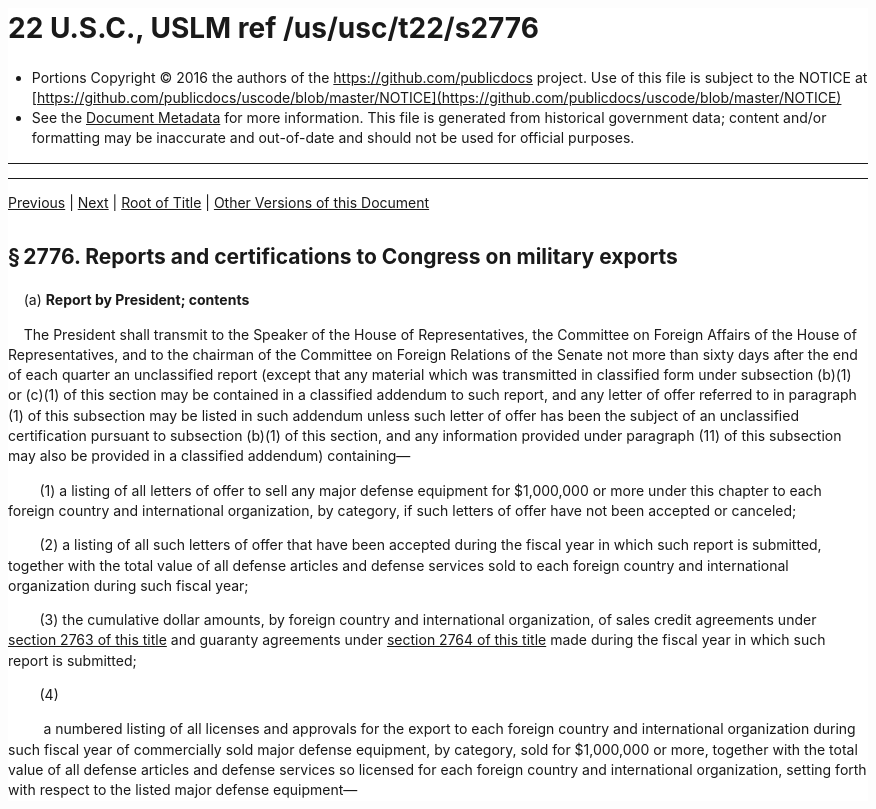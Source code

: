---
---

# 22 U.S.C., USLM ref /us/usc/t22/s2776

* Portions Copyright © 2016 the authors of the https://github.com/publicdocs project.
  Use of this file is subject to the NOTICE at [https://github.com/publicdocs/uscode/blob/master/NOTICE](https://github.com/publicdocs/uscode/blob/master/NOTICE)
* See the [Document Metadata](././../../../../..//README.md) for more information.
  This file is generated from historical government data; content and/or formatting may be inaccurate and out-of-date and should not be used for official purposes.

----------
----------

[Previous](./../../../../..//us/usc/t22/ch39/schIII/m__us_usc_t22_s2775.md) | [Next](./../../../../..//us/usc/t22/ch39/schIII/m__us_usc_t22_s2776a.md) | [Root of Title](./../../../../../) | [Other Versions of this Document](https://publicdocs.github.io/go/links?ns=uslm&ref=%2Fus%2Fusc%2Ft22%2Fs2776)

## § 2776. Reports and certifications to Congress on military exports

    (a) __Report by President; contents__ 

    The President shall transmit to the Speaker of the House of Representatives, the Committee on Foreign Affairs of the House of Representatives, and to the chairman of the Committee on Foreign Relations of the Senate not more than sixty days after the end of each quarter an unclassified report (except that any material which was transmitted in classified form under subsection (b)(1) or (c)(1) of this section may be contained in a classified addendum to such report, and any letter of offer referred to in paragraph (1) of this subsection may be listed in such addendum unless such letter of offer has been the subject of an unclassified certification pursuant to subsection (b)(1) of this section, and any information provided under paragraph (11) of this subsection may also be provided in a classified addendum) containing—

        (1) a listing of all letters of offer to sell any major defense equipment for $1,000,000 or more under this chapter to each foreign country and international organization, by category, if such letters of offer have not been accepted or canceled;

        (2) a listing of all such letters of offer that have been accepted during the fiscal year in which such report is submitted, together with the total value of all defense articles and defense services sold to each foreign country and international organization during such fiscal year;

        (3) the cumulative dollar amounts, by foreign country and international organization, of sales credit agreements under [section 2763 of this title][/us/usc/t22/s2763] and guaranty agreements under [section 2764 of this title][/us/usc/t22/s2764] made during the fiscal year in which such report is submitted;

        (4)

         a numbered listing of all licenses and approvals for the export to each foreign country and international organization during such fiscal year of commercially sold major defense equipment, by category, sold for $1,000,000 or more, together with the total value of all defense articles and defense services so licensed for each foreign country and international organization, setting forth with respect to the listed major defense equipment—


[/us/usc/t22/s2763]: https://publicdocs.github.io/go/links?ns=uslm&ref=%2Fus%2Fusc%2Ft22%2Fs2763
[/us/usc/t22/s2764]: https://publicdocs.github.io/go/links?ns=uslm&ref=%2Fus%2Fusc%2Ft22%2Fs2764
[/us/usc/t22/s2779]: https://publicdocs.github.io/go/links?ns=uslm&ref=%2Fus%2Fusc%2Ft22%2Fs2779
[/us/usc/t22/s2769]: https://publicdocs.github.io/go/links?ns=uslm&ref=%2Fus%2Fusc%2Ft22%2Fs2769
[/us/usc/t22/s2753/a/2]: https://publicdocs.github.io/go/links?ns=uslm&ref=%2Fus%2Fusc%2Ft22%2Fs2753%2Fa%2F2
[/us/usc/t22/s2778]: https://publicdocs.github.io/go/links?ns=uslm&ref=%2Fus%2Fusc%2Ft22%2Fs2778
[/us/usc/t22/s2314/a/1/B]: https://publicdocs.github.io/go/links?ns=uslm&ref=%2Fus%2Fusc%2Ft22%2Fs2314%2Fa%2F1%2FB
[/us/usc/t50/s3091]: https://publicdocs.github.io/go/links?ns=uslm&ref=%2Fus%2Fusc%2Ft50%2Fs3091
[/us/usc/t22/s2778/i]: https://publicdocs.github.io/go/links?ns=uslm&ref=%2Fus%2Fusc%2Ft22%2Fs2778%2Fi
[/us/usc/t22/s2797c]: https://publicdocs.github.io/go/links?ns=uslm&ref=%2Fus%2Fusc%2Ft22%2Fs2797c
[/us/usc/t22/s2762]: https://publicdocs.github.io/go/links?ns=uslm&ref=%2Fus%2Fusc%2Ft22%2Fs2762
[/us/usc/t22/s2797c]: https://publicdocs.github.io/go/links?ns=uslm&ref=%2Fus%2Fusc%2Ft22%2Fs2797c
[/us/usc/t22/s2778/j/1/C/i]: https://publicdocs.github.io/go/links?ns=uslm&ref=%2Fus%2Fusc%2Ft22%2Fs2778%2Fj%2F1%2FC%2Fi
[/us/usc/t22/s2778/j/1]: https://publicdocs.github.io/go/links?ns=uslm&ref=%2Fus%2Fusc%2Ft22%2Fs2778%2Fj%2F1
[/us/usc/t22/s2778]: https://publicdocs.github.io/go/links?ns=uslm&ref=%2Fus%2Fusc%2Ft22%2Fs2778
[/us/usc/t22/s2778]: https://publicdocs.github.io/go/links?ns=uslm&ref=%2Fus%2Fusc%2Ft22%2Fs2778
[/us/usc/t22/s2778/j/1/C/i]: https://publicdocs.github.io/go/links?ns=uslm&ref=%2Fus%2Fusc%2Ft22%2Fs2778%2Fj%2F1%2FC%2Fi
[/us/usc/t22/s2778/j/1]: https://publicdocs.github.io/go/links?ns=uslm&ref=%2Fus%2Fusc%2Ft22%2Fs2778%2Fj%2F1
[/us/pl/90/629]: https://publicdocs.github.io/go/links?ns=uslm&ref=%2Fus%2Fpl%2F90%2F629
[/us/stat/82/1326]: https://publicdocs.github.io/go/links?ns=uslm&ref=%2Fus%2Fstat%2F82%2F1326
[/us/pl/93/189/s25/10]: https://publicdocs.github.io/go/links?ns=uslm&ref=%2Fus%2Fpl%2F93%2F189%2Fs25%2F10
[/us/stat/87/731]: https://publicdocs.github.io/go/links?ns=uslm&ref=%2Fus%2Fstat%2F87%2F731
[/us/pl/93/559/s45/a/5]: https://publicdocs.github.io/go/links?ns=uslm&ref=%2Fus%2Fpl%2F93%2F559%2Fs45%2Fa%2F5
[/us/stat/88/1814]: https://publicdocs.github.io/go/links?ns=uslm&ref=%2Fus%2Fstat%2F88%2F1814
[/us/pl/94/329/s211/a]: https://publicdocs.github.io/go/links?ns=uslm&ref=%2Fus%2Fpl%2F94%2F329%2Fs211%2Fa
[/us/stat/90/740]: https://publicdocs.github.io/go/links?ns=uslm&ref=%2Fus%2Fstat%2F90%2F740
[/us/pl/95/384/s21]: https://publicdocs.github.io/go/links?ns=uslm&ref=%2Fus%2Fpl%2F95%2F384%2Fs21
[/us/stat/92/741]: https://publicdocs.github.io/go/links?ns=uslm&ref=%2Fus%2Fstat%2F92%2F741
[/us/pl/96/92]: https://publicdocs.github.io/go/links?ns=uslm&ref=%2Fus%2Fpl%2F96%2F92
[/us/stat/93/708-710]: https://publicdocs.github.io/go/links?ns=uslm&ref=%2Fus%2Fstat%2F93%2F708-710
[/us/pl/96/533]: https://publicdocs.github.io/go/links?ns=uslm&ref=%2Fus%2Fpl%2F96%2F533
[/us/stat/94/3134]: https://publicdocs.github.io/go/links?ns=uslm&ref=%2Fus%2Fstat%2F94%2F3134
[/us/pl/97/113]: https://publicdocs.github.io/go/links?ns=uslm&ref=%2Fus%2Fpl%2F97%2F113
[/us/stat/95/1520]: https://publicdocs.github.io/go/links?ns=uslm&ref=%2Fus%2Fstat%2F95%2F1520
[/us/pl/99/83]: https://publicdocs.github.io/go/links?ns=uslm&ref=%2Fus%2Fpl%2F99%2F83
[/us/stat/99/202]: https://publicdocs.github.io/go/links?ns=uslm&ref=%2Fus%2Fstat%2F99%2F202
[/us/pl/99/247/s1/b]: https://publicdocs.github.io/go/links?ns=uslm&ref=%2Fus%2Fpl%2F99%2F247%2Fs1%2Fb
[/us/stat/100/9]: https://publicdocs.github.io/go/links?ns=uslm&ref=%2Fus%2Fstat%2F100%2F9
[/us/pl/101/222]: https://publicdocs.github.io/go/links?ns=uslm&ref=%2Fus%2Fpl%2F101%2F222
[/us/stat/103/1896]: https://publicdocs.github.io/go/links?ns=uslm&ref=%2Fus%2Fstat%2F103%2F1896
[/us/pl/103/236]: https://publicdocs.github.io/go/links?ns=uslm&ref=%2Fus%2Fpl%2F103%2F236
[/us/stat/108/503]: https://publicdocs.github.io/go/links?ns=uslm&ref=%2Fus%2Fstat%2F108%2F503
[/us/pl/103/437/s9/a/7]: https://publicdocs.github.io/go/links?ns=uslm&ref=%2Fus%2Fpl%2F103%2F437%2Fs9%2Fa%2F7
[/us/stat/108/4588]: https://publicdocs.github.io/go/links?ns=uslm&ref=%2Fus%2Fstat%2F108%2F4588
[/us/pl/104/164]: https://publicdocs.github.io/go/links?ns=uslm&ref=%2Fus%2Fpl%2F104%2F164
[/us/stat/110/1431]: https://publicdocs.github.io/go/links?ns=uslm&ref=%2Fus%2Fstat%2F110%2F1431
[/us/pl/104/201/s1045/a]: https://publicdocs.github.io/go/links?ns=uslm&ref=%2Fus%2Fpl%2F104%2F201%2Fs1045%2Fa
[/us/stat/110/2644]: https://publicdocs.github.io/go/links?ns=uslm&ref=%2Fus%2Fstat%2F110%2F2644
[/us/pl/105/277]: https://publicdocs.github.io/go/links?ns=uslm&ref=%2Fus%2Fpl%2F105%2F277
[/us/stat/112/2681-773]: https://publicdocs.github.io/go/links?ns=uslm&ref=%2Fus%2Fstat%2F112%2F2681-773
[/us/pl/106/113/s1000/a/7]: https://publicdocs.github.io/go/links?ns=uslm&ref=%2Fus%2Fpl%2F106%2F113%2Fs1000%2Fa%2F7
[/us/stat/113/1536]: https://publicdocs.github.io/go/links?ns=uslm&ref=%2Fus%2Fstat%2F113%2F1536
[/us/pl/106/280/s102/c/1]: https://publicdocs.github.io/go/links?ns=uslm&ref=%2Fus%2Fpl%2F106%2F280%2Fs102%2Fc%2F1
[/us/stat/114/849]: https://publicdocs.github.io/go/links?ns=uslm&ref=%2Fus%2Fstat%2F114%2F849
[/us/pl/107/228]: https://publicdocs.github.io/go/links?ns=uslm&ref=%2Fus%2Fpl%2F107%2F228
[/us/stat/116/1427]: https://publicdocs.github.io/go/links?ns=uslm&ref=%2Fus%2Fstat%2F116%2F1427
[/us/pl/110/429]: https://publicdocs.github.io/go/links?ns=uslm&ref=%2Fus%2Fpl%2F110%2F429
[/us/stat/122/4843]: https://publicdocs.github.io/go/links?ns=uslm&ref=%2Fus%2Fstat%2F122%2F4843
[/us/pl/111/266/s104/d]: https://publicdocs.github.io/go/links?ns=uslm&ref=%2Fus%2Fpl%2F111%2F266%2Fs104%2Fd
[/us/stat/124/2799]: https://publicdocs.github.io/go/links?ns=uslm&ref=%2Fus%2Fstat%2F124%2F2799
[/us/pl/113/276]: https://publicdocs.github.io/go/links?ns=uslm&ref=%2Fus%2Fpl%2F113%2F276
[/us/stat/128/2990]: https://publicdocs.github.io/go/links?ns=uslm&ref=%2Fus%2Fstat%2F128%2F2990
[/us/pl/113/296/s11/b]: https://publicdocs.github.io/go/links?ns=uslm&ref=%2Fus%2Fpl%2F113%2F296%2Fs11%2Fb
[/us/stat/128/4078]: https://publicdocs.github.io/go/links?ns=uslm&ref=%2Fus%2Fstat%2F128%2F4078
[/us/pl/90/629]: https://publicdocs.github.io/go/links?ns=uslm&ref=%2Fus%2Fpl%2F90%2F629
[/us/stat/82/1321]: https://publicdocs.github.io/go/links?ns=uslm&ref=%2Fus%2Fstat%2F82%2F1321
[/us/usc/t22/s2751]: https://publicdocs.github.io/go/links?ns=uslm&ref=%2Fus%2Fusc%2Ft22%2Fs2751
[/us/act/1947-07-26/ch343]: https://publicdocs.github.io/go/links?ns=uslm&ref=%2Fus%2Fact%2F1947-07-26%2Fch343
[/us/stat/61/495]: https://publicdocs.github.io/go/links?ns=uslm&ref=%2Fus%2Fstat%2F61%2F495
[/us/pl/107/228/s1262/c/2]: https://publicdocs.github.io/go/links?ns=uslm&ref=%2Fus%2Fpl%2F107%2F228%2Fs1262%2Fc%2F2
[/us/stat/116/1434]: https://publicdocs.github.io/go/links?ns=uslm&ref=%2Fus%2Fstat%2F116%2F1434
[/us/pl/94/329/s601/b]: https://publicdocs.github.io/go/links?ns=uslm&ref=%2Fus%2Fpl%2F94%2F329%2Fs601%2Fb
[/us/stat/90/729]: https://publicdocs.github.io/go/links?ns=uslm&ref=%2Fus%2Fstat%2F90%2F729
[/us/usc/t22/s2768]: https://publicdocs.github.io/go/links?ns=uslm&ref=%2Fus%2Fusc%2Ft22%2Fs2768
[/us/pl/104/106/s1064/a]: https://publicdocs.github.io/go/links?ns=uslm&ref=%2Fus%2Fpl%2F104%2F106%2Fs1064%2Fa
[/us/stat/110/445]: https://publicdocs.github.io/go/links?ns=uslm&ref=%2Fus%2Fstat%2F110%2F445
[/us/pl/113/276/s208/a/1]: https://publicdocs.github.io/go/links?ns=uslm&ref=%2Fus%2Fpl%2F113%2F276%2Fs208%2Fa%2F1
[/us/pl/113/296]: https://publicdocs.github.io/go/links?ns=uslm&ref=%2Fus%2Fpl%2F113%2F296
[/us/pl/113/276/s201]: https://publicdocs.github.io/go/links?ns=uslm&ref=%2Fus%2Fpl%2F113%2F276%2Fs201
[/us/pl/111/266/s301/1]: https://publicdocs.github.io/go/links?ns=uslm&ref=%2Fus%2Fpl%2F111%2F266%2Fs301%2F1
[/us/pl/111/266/s301/1]: https://publicdocs.github.io/go/links?ns=uslm&ref=%2Fus%2Fpl%2F111%2F266%2Fs301%2F1
[/us/pl/111/266/s104/d/1]: https://publicdocs.github.io/go/links?ns=uslm&ref=%2Fus%2Fpl%2F111%2F266%2Fs104%2Fd%2F1
[/us/pl/111/266/s301/1]: https://publicdocs.github.io/go/links?ns=uslm&ref=%2Fus%2Fpl%2F111%2F266%2Fs301%2F1
[/us/pl/111/266/s104/d/2]: https://publicdocs.github.io/go/links?ns=uslm&ref=%2Fus%2Fpl%2F111%2F266%2Fs104%2Fd%2F2
[/us/pl/110/429/s203/b/1]: https://publicdocs.github.io/go/links?ns=uslm&ref=%2Fus%2Fpl%2F110%2F429%2Fs203%2Fb%2F1
[/us/pl/110/429/s201/d]: https://publicdocs.github.io/go/links?ns=uslm&ref=%2Fus%2Fpl%2F110%2F429%2Fs201%2Fd
[/us/pl/107/228/s1262/c]: https://publicdocs.github.io/go/links?ns=uslm&ref=%2Fus%2Fpl%2F107%2F228%2Fs1262%2Fc
[/us/pl/107/228/s1405/a/2/A/i]: https://publicdocs.github.io/go/links?ns=uslm&ref=%2Fus%2Fpl%2F107%2F228%2Fs1405%2Fa%2F2%2FA%2Fi
[/us/pl/107/228/s1405/a/2/A/ii]: https://publicdocs.github.io/go/links?ns=uslm&ref=%2Fus%2Fpl%2F107%2F228%2Fs1405%2Fa%2F2%2FA%2Fii
[/us/pl/107/228/s1405/a/2/A/iii]: https://publicdocs.github.io/go/links?ns=uslm&ref=%2Fus%2Fpl%2F107%2F228%2Fs1405%2Fa%2F2%2FA%2Fiii
[/us/pl/107/228/s1405/a/2/B/i]: https://publicdocs.github.io/go/links?ns=uslm&ref=%2Fus%2Fpl%2F107%2F228%2Fs1405%2Fa%2F2%2FB%2Fi
[/us/pl/107/228/s1205/a]: https://publicdocs.github.io/go/links?ns=uslm&ref=%2Fus%2Fpl%2F107%2F228%2Fs1205%2Fa
[/us/pl/107/228/s1405/a/2/B/ii]: https://publicdocs.github.io/go/links?ns=uslm&ref=%2Fus%2Fpl%2F107%2F228%2Fs1405%2Fa%2F2%2FB%2Fii
[/us/pl/106/280]: https://publicdocs.github.io/go/links?ns=uslm&ref=%2Fus%2Fpl%2F106%2F280
[/us/pl/106/113/s1000/a/7]: https://publicdocs.github.io/go/links?ns=uslm&ref=%2Fus%2Fpl%2F106%2F113%2Fs1000%2Fa%2F7
[/us/pl/106/113/s1000/a/7]: https://publicdocs.github.io/go/links?ns=uslm&ref=%2Fus%2Fpl%2F106%2F113%2Fs1000%2Fa%2F7
[/us/pl/106/113/s1000/a/7]: https://publicdocs.github.io/go/links?ns=uslm&ref=%2Fus%2Fpl%2F106%2F113%2Fs1000%2Fa%2F7
[/us/pl/106/113/s1000/a/7]: https://publicdocs.github.io/go/links?ns=uslm&ref=%2Fus%2Fpl%2F106%2F113%2Fs1000%2Fa%2F7
[/us/pl/106/113/s1000/a/7]: https://publicdocs.github.io/go/links?ns=uslm&ref=%2Fus%2Fpl%2F106%2F113%2Fs1000%2Fa%2F7
[/us/pl/106/113/s1000/a/7]: https://publicdocs.github.io/go/links?ns=uslm&ref=%2Fus%2Fpl%2F106%2F113%2Fs1000%2Fa%2F7
[/us/pl/106/113/s1000/a/7]: https://publicdocs.github.io/go/links?ns=uslm&ref=%2Fus%2Fpl%2F106%2F113%2Fs1000%2Fa%2F7
[/us/pl/106/113/s1000/a/7]: https://publicdocs.github.io/go/links?ns=uslm&ref=%2Fus%2Fpl%2F106%2F113%2Fs1000%2Fa%2F7
[/us/pl/106/113/s1000/a/7]: https://publicdocs.github.io/go/links?ns=uslm&ref=%2Fus%2Fpl%2F106%2F113%2Fs1000%2Fa%2F7
[/us/pl/106/113/s1000/a/7]: https://publicdocs.github.io/go/links?ns=uslm&ref=%2Fus%2Fpl%2F106%2F113%2Fs1000%2Fa%2F7
[/us/pl/105/277]: https://publicdocs.github.io/go/links?ns=uslm&ref=%2Fus%2Fpl%2F105%2F277
[/us/pl/104/201]: https://publicdocs.github.io/go/links?ns=uslm&ref=%2Fus%2Fpl%2F104%2F201
[/us/pl/104/164/s141/c]: https://publicdocs.github.io/go/links?ns=uslm&ref=%2Fus%2Fpl%2F104%2F164%2Fs141%2Fc
[/us/pl/104/164/s141/d]: https://publicdocs.github.io/go/links?ns=uslm&ref=%2Fus%2Fpl%2F104%2F164%2Fs141%2Fd
[/us/pl/104/164/s155]: https://publicdocs.github.io/go/links?ns=uslm&ref=%2Fus%2Fpl%2F104%2F164%2Fs155
[/us/pl/103/437]: https://publicdocs.github.io/go/links?ns=uslm&ref=%2Fus%2Fpl%2F103%2F437
[/us/pl/103/236]: https://publicdocs.github.io/go/links?ns=uslm&ref=%2Fus%2Fpl%2F103%2F236
[/us/usc/t22/s2797c]: https://publicdocs.github.io/go/links?ns=uslm&ref=%2Fus%2Fusc%2Ft22%2Fs2797c
[/us/pl/103/236/s732/a/2]: https://publicdocs.github.io/go/links?ns=uslm&ref=%2Fus%2Fpl%2F103%2F236%2Fs732%2Fa%2F2
[/us/pl/103/437]: https://publicdocs.github.io/go/links?ns=uslm&ref=%2Fus%2Fpl%2F103%2F437
[/us/pl/103/236/s735/b]: https://publicdocs.github.io/go/links?ns=uslm&ref=%2Fus%2Fpl%2F103%2F236%2Fs735%2Fb
[/us/usc/t22/s2797c]: https://publicdocs.github.io/go/links?ns=uslm&ref=%2Fus%2Fusc%2Ft22%2Fs2797c
[/us/pl/103/236/s732/b/2]: https://publicdocs.github.io/go/links?ns=uslm&ref=%2Fus%2Fpl%2F103%2F236%2Fs732%2Fb%2F2
[/us/pl/103/236/s732/b/2]: https://publicdocs.github.io/go/links?ns=uslm&ref=%2Fus%2Fpl%2F103%2F236%2Fs732%2Fb%2F2
[/us/pl/103/236/s732/b/1]: https://publicdocs.github.io/go/links?ns=uslm&ref=%2Fus%2Fpl%2F103%2F236%2Fs732%2Fb%2F1
[/us/pl/103/236/s732/c]: https://publicdocs.github.io/go/links?ns=uslm&ref=%2Fus%2Fpl%2F103%2F236%2Fs732%2Fc
[/us/pl/101/222/s7/b]: https://publicdocs.github.io/go/links?ns=uslm&ref=%2Fus%2Fpl%2F101%2F222%2Fs7%2Fb
[/us/pl/101/222/s7/a]: https://publicdocs.github.io/go/links?ns=uslm&ref=%2Fus%2Fpl%2F101%2F222%2Fs7%2Fa
[/us/pl/101/222/s3/b]: https://publicdocs.github.io/go/links?ns=uslm&ref=%2Fus%2Fpl%2F101%2F222%2Fs3%2Fb
[/us/pl/99/247/s1/b/1]: https://publicdocs.github.io/go/links?ns=uslm&ref=%2Fus%2Fpl%2F99%2F247%2Fs1%2Fb%2F1
[/us/pl/99/247/s1/b/2]: https://publicdocs.github.io/go/links?ns=uslm&ref=%2Fus%2Fpl%2F99%2F247%2Fs1%2Fb%2F2
[/us/pl/99/247/s1/b/3]: https://publicdocs.github.io/go/links?ns=uslm&ref=%2Fus%2Fpl%2F99%2F247%2Fs1%2Fb%2F3
[/us/pl/99/247/s1/c/1]: https://publicdocs.github.io/go/links?ns=uslm&ref=%2Fus%2Fpl%2F99%2F247%2Fs1%2Fc%2F1
[/us/pl/99/247/s1/c/2]: https://publicdocs.github.io/go/links?ns=uslm&ref=%2Fus%2Fpl%2F99%2F247%2Fs1%2Fc%2F2
[/us/pl/99/247/s1/c/3]: https://publicdocs.github.io/go/links?ns=uslm&ref=%2Fus%2Fpl%2F99%2F247%2Fs1%2Fc%2F3
[/us/pl/99/83/s1209/c/1]: https://publicdocs.github.io/go/links?ns=uslm&ref=%2Fus%2Fpl%2F99%2F83%2Fs1209%2Fc%2F1
[/us/usc/t22/s2763]: https://publicdocs.github.io/go/links?ns=uslm&ref=%2Fus%2Fusc%2Ft22%2Fs2763
[/us/usc/t22/s2764]: https://publicdocs.github.io/go/links?ns=uslm&ref=%2Fus%2Fusc%2Ft22%2Fs2764
[/us/pl/99/83/s1209/c/2]: https://publicdocs.github.io/go/links?ns=uslm&ref=%2Fus%2Fpl%2F99%2F83%2Fs1209%2Fc%2F2
[/us/pl/99/83/s117]: https://publicdocs.github.io/go/links?ns=uslm&ref=%2Fus%2Fpl%2F99%2F83%2Fs117
[/us/pl/99/83/s118/1]: https://publicdocs.github.io/go/links?ns=uslm&ref=%2Fus%2Fpl%2F99%2F83%2Fs118%2F1
[/us/pl/99/83/s118/2]: https://publicdocs.github.io/go/links?ns=uslm&ref=%2Fus%2Fpl%2F99%2F83%2Fs118%2F2
[/us/pl/97/113/s109/d/2]: https://publicdocs.github.io/go/links?ns=uslm&ref=%2Fus%2Fpl%2F97%2F113%2Fs109%2Fd%2F2
[/us/usc/t10/s2667]: https://publicdocs.github.io/go/links?ns=uslm&ref=%2Fus%2Fusc%2Ft10%2Fs2667
[/us/pl/97/113]: https://publicdocs.github.io/go/links?ns=uslm&ref=%2Fus%2Fpl%2F97%2F113
[/us/pl/97/113/s102/b/2]: https://publicdocs.github.io/go/links?ns=uslm&ref=%2Fus%2Fpl%2F97%2F113%2Fs102%2Fb%2F2
[/us/pl/97/113/s101/d]: https://publicdocs.github.io/go/links?ns=uslm&ref=%2Fus%2Fpl%2F97%2F113%2Fs101%2Fd
[/us/pl/97/113/s101/e]: https://publicdocs.github.io/go/links?ns=uslm&ref=%2Fus%2Fpl%2F97%2F113%2Fs101%2Fe
[/us/pl/96/533]: https://publicdocs.github.io/go/links?ns=uslm&ref=%2Fus%2Fpl%2F96%2F533
[/us/pl/96/533/s105/d]: https://publicdocs.github.io/go/links?ns=uslm&ref=%2Fus%2Fpl%2F96%2F533%2Fs105%2Fd
[/us/pl/96/533/s107/b]: https://publicdocs.github.io/go/links?ns=uslm&ref=%2Fus%2Fpl%2F96%2F533%2Fs107%2Fb
[/us/pl/96/92/s19/a]: https://publicdocs.github.io/go/links?ns=uslm&ref=%2Fus%2Fpl%2F96%2F92%2Fs19%2Fa
[/us/pl/96/92]: https://publicdocs.github.io/go/links?ns=uslm&ref=%2Fus%2Fpl%2F96%2F92
[/us/pl/96/92/s16/b]: https://publicdocs.github.io/go/links?ns=uslm&ref=%2Fus%2Fpl%2F96%2F92%2Fs16%2Fb
[/us/pl/95/384]: https://publicdocs.github.io/go/links?ns=uslm&ref=%2Fus%2Fpl%2F95%2F384
[/us/pl/94/329]: https://publicdocs.github.io/go/links?ns=uslm&ref=%2Fus%2Fpl%2F94%2F329
[/us/pl/94/329]: https://publicdocs.github.io/go/links?ns=uslm&ref=%2Fus%2Fpl%2F94%2F329
[/us/pl/94/329/s211/a]: https://publicdocs.github.io/go/links?ns=uslm&ref=%2Fus%2Fpl%2F94%2F329%2Fs211%2Fa
[/us/usc/t22/s1934]: https://publicdocs.github.io/go/links?ns=uslm&ref=%2Fus%2Fusc%2Ft22%2Fs1934
[/us/pl/94/329/s211/a]: https://publicdocs.github.io/go/links?ns=uslm&ref=%2Fus%2Fpl%2F94%2F329%2Fs211%2Fa
[/us/pl/93/559]: https://publicdocs.github.io/go/links?ns=uslm&ref=%2Fus%2Fpl%2F93%2F559
[/us/pl/93/189]: https://publicdocs.github.io/go/links?ns=uslm&ref=%2Fus%2Fpl%2F93%2F189
[/us/pl/108/458]: https://publicdocs.github.io/go/links?ns=uslm&ref=%2Fus%2Fpl%2F108%2F458
[/us/usc/t50/s3001]: https://publicdocs.github.io/go/links?ns=uslm&ref=%2Fus%2Fusc%2Ft50%2Fs3001
[/us/pl/105/277]: https://publicdocs.github.io/go/links?ns=uslm&ref=%2Fus%2Fpl%2F105%2F277
[/us/pl/105/277/s1201]: https://publicdocs.github.io/go/links?ns=uslm&ref=%2Fus%2Fpl%2F105%2F277%2Fs1201
[/us/usc/t22/s6511]: https://publicdocs.github.io/go/links?ns=uslm&ref=%2Fus%2Fusc%2Ft22%2Fs6511
[/us/pl/104/201/s1045/b]: https://publicdocs.github.io/go/links?ns=uslm&ref=%2Fus%2Fpl%2F104%2F201%2Fs1045%2Fb
[/us/stat/110/2645]: https://publicdocs.github.io/go/links?ns=uslm&ref=%2Fus%2Fstat%2F110%2F2645
[/us/usc/t22/s2776/a/11]: https://publicdocs.github.io/go/links?ns=uslm&ref=%2Fus%2Fusc%2Ft22%2Fs2776%2Fa%2F11
[/us/pl/104/164]: https://publicdocs.github.io/go/links?ns=uslm&ref=%2Fus%2Fpl%2F104%2F164
[/us/pl/104/164/s141/f]: https://publicdocs.github.io/go/links?ns=uslm&ref=%2Fus%2Fpl%2F104%2F164%2Fs141%2Ff
[/us/usc/t22/s2753]: https://publicdocs.github.io/go/links?ns=uslm&ref=%2Fus%2Fusc%2Ft22%2Fs2753
[/us/pl/99/83]: https://publicdocs.github.io/go/links?ns=uslm&ref=%2Fus%2Fpl%2F99%2F83
[/us/pl/99/83/s1301]: https://publicdocs.github.io/go/links?ns=uslm&ref=%2Fus%2Fpl%2F99%2F83%2Fs1301
[/us/usc/t22/s2151–1]: https://publicdocs.github.io/go/links?ns=uslm&ref=%2Fus%2Fusc%2Ft22%2Fs2151%E2%80%931
[/us/pl/94/329/s211/b]: https://publicdocs.github.io/go/links?ns=uslm&ref=%2Fus%2Fpl%2F94%2F329%2Fs211%2Fb
[/us/stat/90/744]: https://publicdocs.github.io/go/links?ns=uslm&ref=%2Fus%2Fstat%2F90%2F744
[/us/usc/t22/s2778]: https://publicdocs.github.io/go/links?ns=uslm&ref=%2Fus%2Fusc%2Ft22%2Fs2778
[/us/pl/94/329/s604/c]: https://publicdocs.github.io/go/links?ns=uslm&ref=%2Fus%2Fpl%2F94%2F329%2Fs604%2Fc
[/us/stat/90/768]: https://publicdocs.github.io/go/links?ns=uslm&ref=%2Fus%2Fstat%2F90%2F768
[/us/usc/t22/s2779]: https://publicdocs.github.io/go/links?ns=uslm&ref=%2Fus%2Fusc%2Ft22%2Fs2779
[/us/usc/t22/s2751]: https://publicdocs.github.io/go/links?ns=uslm&ref=%2Fus%2Fusc%2Ft22%2Fs2751
[/us/usc/t22/s2751]: https://publicdocs.github.io/go/links?ns=uslm&ref=%2Fus%2Fusc%2Ft22%2Fs2751
[/us/pl/110/429/s201]: https://publicdocs.github.io/go/links?ns=uslm&ref=%2Fus%2Fpl%2F110%2F429%2Fs201
[/us/stat/122/4843]: https://publicdocs.github.io/go/links?ns=uslm&ref=%2Fus%2Fstat%2F122%2F4843
[/us/pl/113/296/s11/a]: https://publicdocs.github.io/go/links?ns=uslm&ref=%2Fus%2Fpl%2F113%2F296%2Fs11%2Fa
[/us/stat/128/4078]: https://publicdocs.github.io/go/links?ns=uslm&ref=%2Fus%2Fstat%2F128%2F4078
[/us/usc/t22/s2751]: https://publicdocs.github.io/go/links?ns=uslm&ref=%2Fus%2Fusc%2Ft22%2Fs2751
[/us/usc/t22/s2776/h]: https://publicdocs.github.io/go/links?ns=uslm&ref=%2Fus%2Fusc%2Ft22%2Fs2776%2Fh
[/us/pl/110/429]: https://publicdocs.github.io/go/links?ns=uslm&ref=%2Fus%2Fpl%2F110%2F429
[/us/pl/96/92/s20/a]: https://publicdocs.github.io/go/links?ns=uslm&ref=%2Fus%2Fpl%2F96%2F92%2Fs20%2Fa
[/us/stat/93/710]: https://publicdocs.github.io/go/links?ns=uslm&ref=%2Fus%2Fstat%2F93%2F710
[/us/pl/97/113/s734/a/11]: https://publicdocs.github.io/go/links?ns=uslm&ref=%2Fus%2Fpl%2F97%2F113%2Fs734%2Fa%2F11
[/us/stat/95/1560]: https://publicdocs.github.io/go/links?ns=uslm&ref=%2Fus%2Fstat%2F95%2F1560